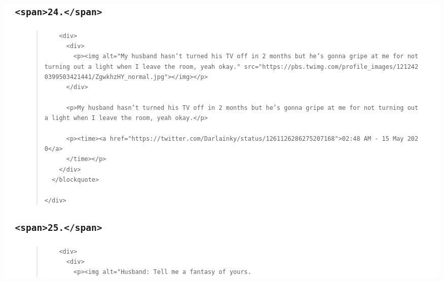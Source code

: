     

<figcaption></figcaption></figure></div></div><div>


<div data-module="tweet">
  
  
    
  
  
  


  
  <h2>
    
      <span>24.</span>
    

    
  </h2>

  <figure><div>
      <blockquote>
      
        <div>
          <div>
            <p><img alt="My husband hasn’t turned his TV off in 2 months but he’s gonna gripe at me for not turning out a light when I leave the room, yeah okay." src="https://pbs.twimg.com/profile_images/1212420399503421441/ZgwkhzHY_normal.jpg"></img></p>
          </div>

          <p>My husband hasn’t turned his TV off in 2 months but he’s gonna gripe at me for not turning out a light when I leave the room, yeah okay.</p>

          <p><time><a href="https://twitter.com/Darlainky/status/1261126286275207168">02:48 AM - 15 May 2020</a>
          </time></p>
        </div>
      </blockquote>

    </div>

    

<figcaption></figcaption></figure></div></div><div>


<div data-module="tweet">
  
  
    
  
  
  


  
  <h2>
    
      <span>25.</span>
    

    
  </h2>

  <figure><div>
      <blockquote>
      
        <div>
          <div>
            <p><img alt="Husband: Tell me a fantasy of yours. 

